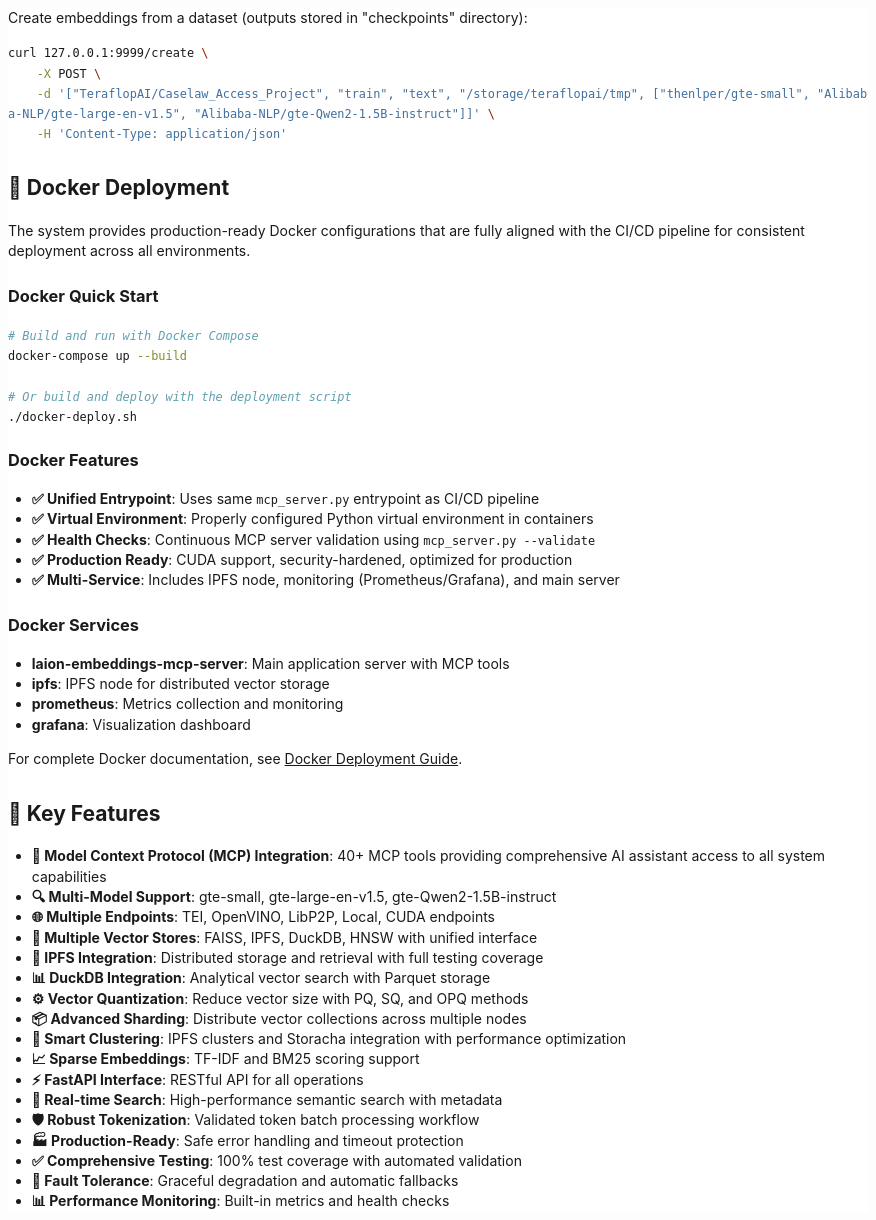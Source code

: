 Create embeddings from a dataset (outputs stored in "checkpoints" directory):
```bash
curl 127.0.0.1:9999/create \
    -X POST \
    -d '["TeraflopAI/Caselaw_Access_Project", "train", "text", "/storage/teraflopai/tmp", ["thenlper/gte-small", "Alibaba-NLP/gte-large-en-v1.5", "Alibaba-NLP/gte-Qwen2-1.5B-instruct"]]' \
    -H 'Content-Type: application/json'
```

## 🐳 Docker Deployment

The system provides production-ready Docker configurations that are fully aligned with the CI/CD pipeline for consistent deployment across all environments.

### Docker Quick Start
```bash
# Build and run with Docker Compose
docker-compose up --build

# Or build and deploy with the deployment script
./docker-deploy.sh
```

### Docker Features
- **✅ Unified Entrypoint**: Uses same `mcp_server.py` entrypoint as CI/CD pipeline
- **✅ Virtual Environment**: Properly configured Python virtual environment in containers
- **✅ Health Checks**: Continuous MCP server validation using `mcp_server.py --validate`
- **✅ Production Ready**: CUDA support, security-hardened, optimized for production
- **✅ Multi-Service**: Includes IPFS node, monitoring (Prometheus/Grafana), and main server

### Docker Services
- **laion-embeddings-mcp-server**: Main application server with MCP tools
- **ipfs**: IPFS node for distributed vector storage
- **prometheus**: Metrics collection and monitoring
- **grafana**: Visualization dashboard

For complete Docker documentation, see [Docker Deployment Guide](docs/deployment/docker-guide.md).

## 🚀 Key Features

- **🤖 Model Context Protocol (MCP) Integration**: 40+ MCP tools providing comprehensive AI assistant access to all system capabilities
- **🔍 Multi-Model Support**: gte-small, gte-large-en-v1.5, gte-Qwen2-1.5B-instruct
- **🌐 Multiple Endpoints**: TEI, OpenVINO, LibP2P, Local, CUDA endpoints  
- **🧩 Multiple Vector Stores**: FAISS, IPFS, DuckDB, HNSW with unified interface
- **📡 IPFS Integration**: Distributed storage and retrieval with full testing coverage
- **📊 DuckDB Integration**: Analytical vector search with Parquet storage
- **⚙️ Vector Quantization**: Reduce vector size with PQ, SQ, and OPQ methods
- **📦 Advanced Sharding**: Distribute vector collections across multiple nodes
- **🎯 Smart Clustering**: IPFS clusters and Storacha integration with performance optimization
- **📈 Sparse Embeddings**: TF-IDF and BM25 scoring support
- **⚡ FastAPI Interface**: RESTful API for all operations
- **🔎 Real-time Search**: High-performance semantic search with metadata
- **🛡️ Robust Tokenization**: Validated token batch processing workflow
- **🏭 Production-Ready**: Safe error handling and timeout protection
- **✅ Comprehensive Testing**: 100% test coverage with automated validation
- **🔄 Fault Tolerance**: Graceful degradation and automatic fallbacks
- **📊 Performance Monitoring**: Built-in metrics and health checks
